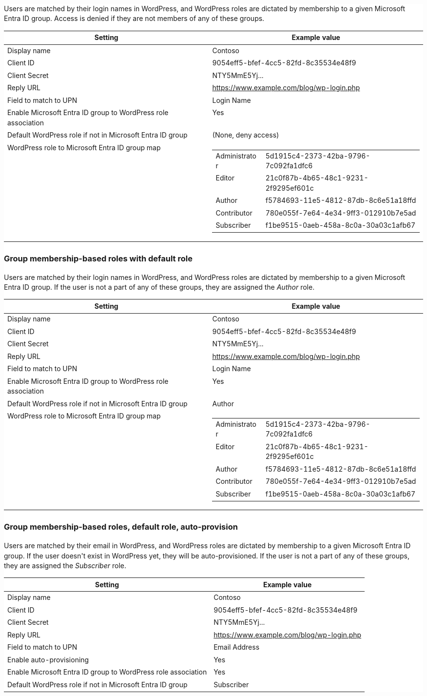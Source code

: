 Users are matched by their login names in WordPress, and WordPress roles are dictated by membership to a given Microsoft Entra ID group. Access is denied if they are not members of any of these groups.

| Setting | Example value
| --- | ---
| Display name | Contoso
| Client ID | 9054eff5-bfef-4cc5-82fd-8c35534e48f9
| Client Secret | NTY5MmE5Yj...
| Reply URL | https://www.example.com/blog/wp-login.php
| Field to match to UPN | Login Name
| Enable Microsoft Entra ID group to WordPress role association | Yes
| Default WordPress role if not in Microsoft Entra ID group | (None, deny access)
| WordPress role to Microsoft Entra ID group map | <table><tr><td>Administrator</td><td>5d1915c4-2373-42ba-9796-7c092fa1dfc6</td></tr><tr><td>Editor</td><td>21c0f87b-4b65-48c1-9231-2f9295ef601c</td></tr><tr><td>Author</td><td>f5784693-11e5-4812-87db-8c6e51a18ffd</td></tr><tr><td>Contributor</td><td>780e055f-7e64-4e34-9ff3-012910b7e5ad</td></tr><tr><td>Subscriber</td><td>f1be9515-0aeb-458a-8c0a-30a03c1afb67</td></tr></table>

### Group membership-based roles with default role

Users are matched by their login names in WordPress, and WordPress roles are dictated by membership to a given Microsoft Entra ID group. If the user is not a part of any of these groups, they are assigned the *Author* role.

| Setting | Example value
| --- | ---
| Display name | Contoso
| Client ID | 9054eff5-bfef-4cc5-82fd-8c35534e48f9
| Client Secret | NTY5MmE5Yj...
| Reply URL | https://www.example.com/blog/wp-login.php
| Field to match to UPN | Login Name
| Enable Microsoft Entra ID group to WordPress role association | Yes
| Default WordPress role if not in Microsoft Entra ID group | Author
| WordPress role to Microsoft Entra ID group map | <table><tr><td>Administrator</td><td>5d1915c4-2373-42ba-9796-7c092fa1dfc6</td></tr><tr><td>Editor</td><td>21c0f87b-4b65-48c1-9231-2f9295ef601c</td></tr><tr><td>Author</td><td>f5784693-11e5-4812-87db-8c6e51a18ffd</td></tr><tr><td>Contributor</td><td>780e055f-7e64-4e34-9ff3-012910b7e5ad</td></tr><tr><td>Subscriber</td><td>f1be9515-0aeb-458a-8c0a-30a03c1afb67</td></tr></table>

### Group membership-based roles, default role, auto-provision

Users are matched by their email in WordPress, and WordPress roles are dictated by membership to a given Microsoft Entra ID group. If the user doesn't exist in WordPress yet, they will be auto-provisioned. If the user is not a part of any of these groups, they are assigned the *Subscriber* role.

| Setting | Example value
| --- | ---
| Display name | Contoso
| Client ID | 9054eff5-bfef-4cc5-82fd-8c35534e48f9
| Client Secret | NTY5MmE5Yj...
| Reply URL | https://www.example.com/blog/wp-login.php
| Field to match to UPN | Email Address
| Enable auto-provisioning | Yes
| Enable Microsoft Entra ID group to WordPress role association | Yes
| Default WordPress role if not in Microsoft Entra ID group | Subscriber